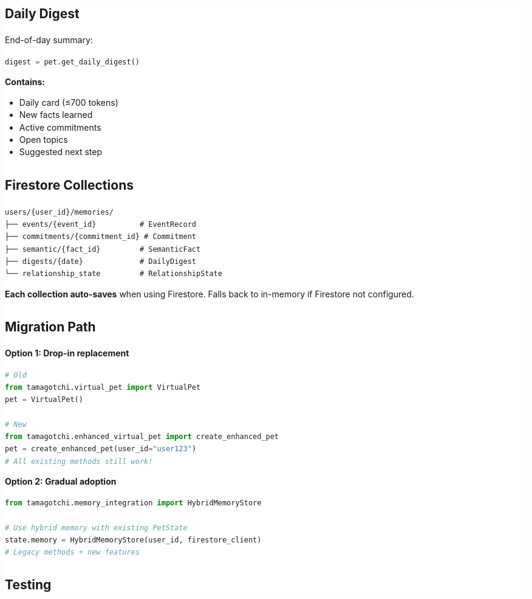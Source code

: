## Daily Digest

End-of-day summary:

```python
digest = pet.get_daily_digest()
```

**Contains:**
- Daily card (≤700 tokens)
- New facts learned
- Active commitments
- Open topics
- Suggested next step

## Firestore Collections

```
users/{user_id}/memories/
├── events/{event_id}          # EventRecord
├── commitments/{commitment_id} # Commitment
├── semantic/{fact_id}         # SemanticFact
├── digests/{date}             # DailyDigest
└── relationship_state         # RelationshipState
```

**Each collection auto-saves** when using Firestore. Falls back to in-memory if Firestore not configured.

## Migration Path

**Option 1: Drop-in replacement**
```python
# Old
from tamagotchi.virtual_pet import VirtualPet
pet = VirtualPet()

# New
from tamagotchi.enhanced_virtual_pet import create_enhanced_pet
pet = create_enhanced_pet(user_id="user123")
# All existing methods still work!
```

**Option 2: Gradual adoption**
```python
from tamagotchi.memory_integration import HybridMemoryStore

# Use hybrid memory with existing PetState
state.memory = HybridMemoryStore(user_id, firestore_client)
# Legacy methods + new features
```

## Testing
